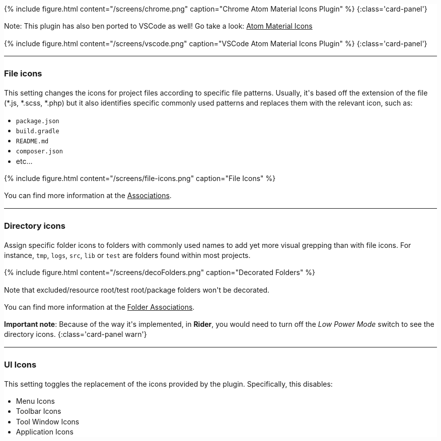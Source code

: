 {% include figure.html content="/screens/chrome.png" caption="Chrome Atom Material Icons Plugin" %}
{:class='card-panel'}

Note: This plugin has also ben ported to VSCode as well! Go take a
look: [Atom Material Icons](https://marketplace.visualstudio.com/items?itemName=AtomMaterial.a-file-icon-vscode&ssr=false#overview)

{% include figure.html content="/screens/vscode.png" caption="VSCode Atom Material Icons Plugin" %}
{:class='card-panel'}

----

### File icons

This setting changes the icons for project files according to specific file patterns.
Usually, it's based off the extension of the file (*.js, *.scss, *.php) but it also identifies specific commonly used patterns and replaces them with
the relevant icon, such as:

- `package.json`
- `build.gradle`
- `README.md`
- `composer.json`
- etc...

{% include figure.html content="/screens/file-icons.png" caption="File Icons" %}

You can find more information at the [Associations](/docs/reference/associations).

----

### Directory icons

Assign specific folder icons to folders with commonly used names to add yet more visual grepping than with file icons.
For instance, `tmp`, `logs`, `src`, `lib` or `test` are folders found within most projects.

{% include figure.html content="/screens/decoFolders.png" caption="Decorated Folders" %}

Note that excluded/resource root/test root/package folders won't be decorated.

You can find more information at the [Folder Associations](/docs/reference/folder-associations).

**Important note**: Because of the way it's implemented, in **Rider**, you would need to turn off the _Low Power Mode_ switch to see the directory icons.
{:class='card-panel warn'}

----

### UI Icons

This setting toggles the replacement of the icons provided by the plugin. Specifically, this disables:

- Menu Icons
- Toolbar Icons
- Tool Window Icons
- Application Icons

